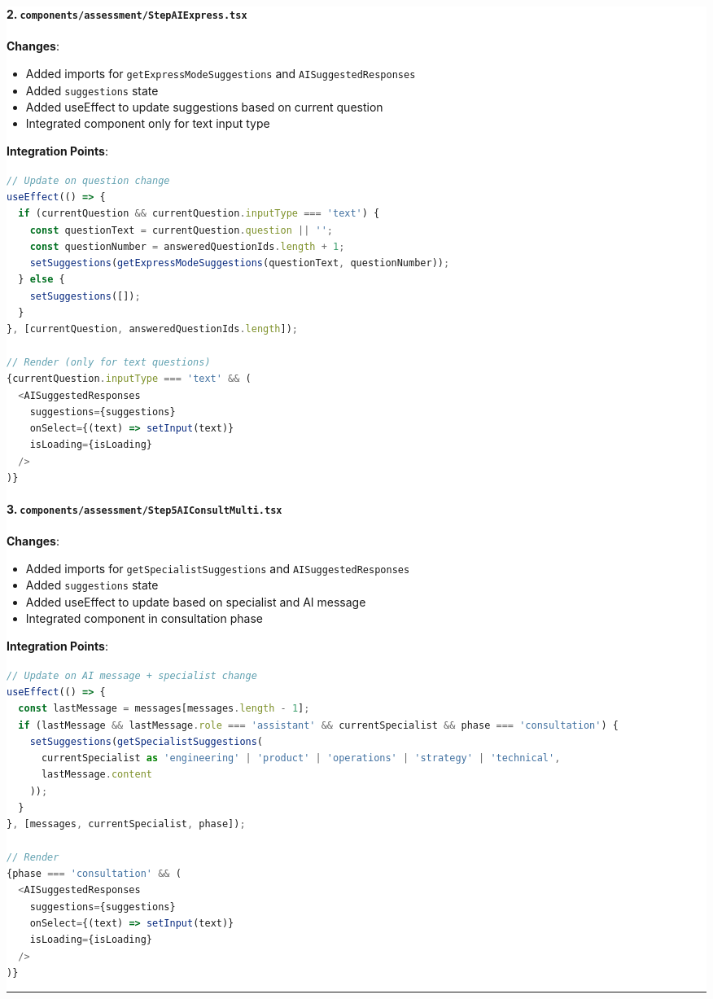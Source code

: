 #### 2. `components/assessment/StepAIExpress.tsx`
**Changes**:
- Added imports for `getExpressModeSuggestions` and `AISuggestedResponses`
- Added `suggestions` state
- Added useEffect to update suggestions based on current question
- Integrated component only for text input type

**Integration Points**:
```typescript
// Update on question change
useEffect(() => {
  if (currentQuestion && currentQuestion.inputType === 'text') {
    const questionText = currentQuestion.question || '';
    const questionNumber = answeredQuestionIds.length + 1;
    setSuggestions(getExpressModeSuggestions(questionText, questionNumber));
  } else {
    setSuggestions([]);
  }
}, [currentQuestion, answeredQuestionIds.length]);

// Render (only for text questions)
{currentQuestion.inputType === 'text' && (
  <AISuggestedResponses
    suggestions={suggestions}
    onSelect={(text) => setInput(text)}
    isLoading={isLoading}
  />
)}
```

#### 3. `components/assessment/Step5AIConsultMulti.tsx`
**Changes**:
- Added imports for `getSpecialistSuggestions` and `AISuggestedResponses`
- Added `suggestions` state
- Added useEffect to update based on specialist and AI message
- Integrated component in consultation phase

**Integration Points**:
```typescript
// Update on AI message + specialist change
useEffect(() => {
  const lastMessage = messages[messages.length - 1];
  if (lastMessage && lastMessage.role === 'assistant' && currentSpecialist && phase === 'consultation') {
    setSuggestions(getSpecialistSuggestions(
      currentSpecialist as 'engineering' | 'product' | 'operations' | 'strategy' | 'technical',
      lastMessage.content
    ));
  }
}, [messages, currentSpecialist, phase]);

// Render
{phase === 'consultation' && (
  <AISuggestedResponses
    suggestions={suggestions}
    onSelect={(text) => setInput(text)}
    isLoading={isLoading}
  />
)}
```

---